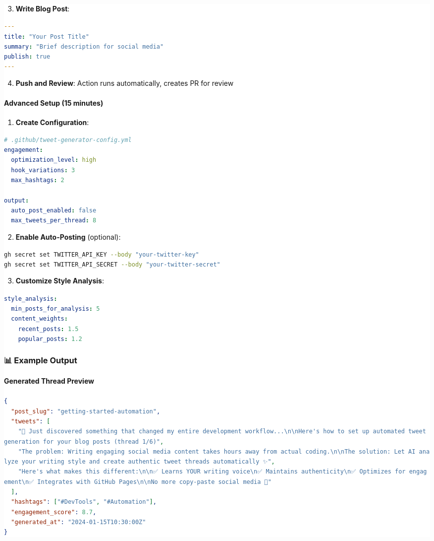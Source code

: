 3. **Write Blog Post**:
```yaml
---
title: "Your Post Title"
summary: "Brief description for social media"
publish: true
---
```

4. **Push and Review**: Action runs automatically, creates PR for review

#### Advanced Setup (15 minutes)

1. **Create Configuration**:
```yaml
# .github/tweet-generator-config.yml
engagement:
  optimization_level: high
  hook_variations: 3
  max_hashtags: 2

output:
  auto_post_enabled: false
  max_tweets_per_thread: 8
```

2. **Enable Auto-Posting** (optional):
```bash
gh secret set TWITTER_API_KEY --body "your-twitter-key"
gh secret set TWITTER_API_SECRET --body "your-twitter-secret"
```

3. **Customize Style Analysis**:
```yaml
style_analysis:
  min_posts_for_analysis: 5
  content_weights:
    recent_posts: 1.5
    popular_posts: 1.2
```

### 📊 Example Output

#### Generated Thread Preview
```json
{
  "post_slug": "getting-started-automation",
  "tweets": [
    "🚀 Just discovered something that changed my entire development workflow...\n\nHere's how to set up automated tweet generation for your blog posts (thread 1/6)",
    "The problem: Writing engaging social media content takes hours away from actual coding.\n\nThe solution: Let AI analyze your writing style and create authentic tweet threads automatically ✨",
    "Here's what makes this different:\n\n✅ Learns YOUR writing voice\n✅ Maintains authenticity\n✅ Optimizes for engagement\n✅ Integrates with GitHub Pages\n\nNo more copy-paste social media 🎯"
  ],
  "hashtags": ["#DevTools", "#Automation"],
  "engagement_score": 8.7,
  "generated_at": "2024-01-15T10:30:00Z"
}
```
